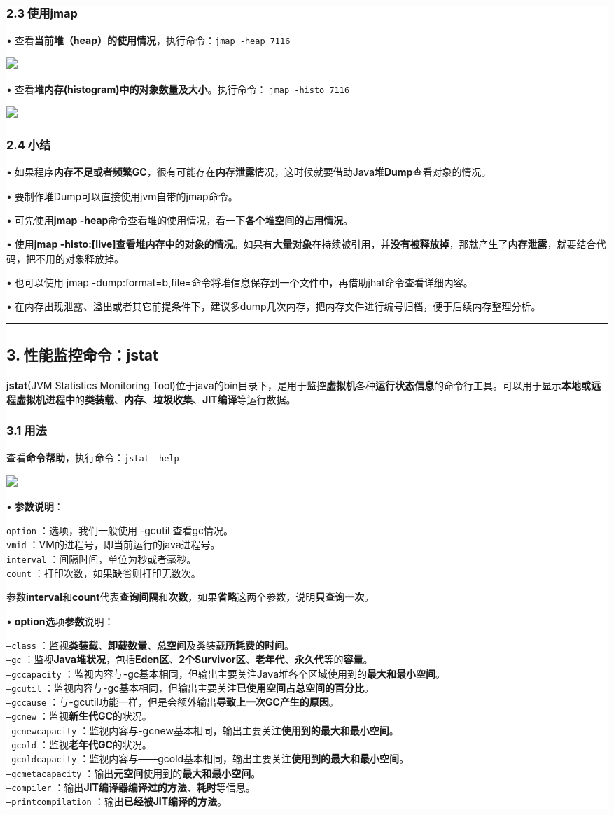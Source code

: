 ### 2.3 使用jmap
• 查看**当前堆（heap）的使用情况**，执行命令：`jmap -heap 7116`

![](https://i.imgur.com/YFE2cdp.png)

• 查看**堆内存(histogram)中的对象数量及大小**。执行命令： `jmap -histo 7116`

![](https://i.imgur.com/ST080bg.png)

### 2.4 小结
• 如果程序**内存不足或者频繁GC**，很有可能存在**内存泄露**情况，这时候就要借助Java**堆Dump**查看对象的情况。
 
• 要制作堆Dump可以直接使用jvm自带的jmap命令。

• 可先使用**jmap -heap**命令查看堆的使用情况，看一下**各个堆空间的占用情况**。

• 使用**jmap -histo:[live]**查看**堆内存中的对象的情况**。如果有**大量对象**在持续被引用，并**没有被释放掉**，那就产生了**内存泄露**，就要结合代码，把不用的对象释放掉。

• 也可以使用 jmap -dump:format=b,file=<fileName>命令将堆信息保存到一个文件中，再借助jhat命令查看详细内容。

• 在内存出现泄露、溢出或者其它前提条件下，建议多dump几次内存，把内存文件进行编号归档，便于后续内存整理分析。  

----------
## 3. 性能监控命令：jstat
**jstat**(JVM Statistics Monitoring Tool)位于java的bin目录下，是用于监控**虚拟机**各种**运行状态信息**的命令行工具。可以用于显示**本地或远程虚拟机进程中**的**类装载**、**内存**、**垃圾收集**、**JIT编译**等运行数据。
### 3.1 用法
查看**命令帮助**，执行命令：`jstat -help`

![](https://i.imgur.com/2AVx60D.png)

• **参数说明**：

`option` ：选项，我们一般使用 -gcutil 查看gc情况。  
`vmid` ：VM的进程号，即当前运行的java进程号。  
`interval` ：间隔时间，单位为秒或者毫秒。  
`count` ：打印次数，如果缺省则打印无数次。

参数**interval**和**count**代表**查询间隔**和**次数**，如果**省略**这两个参数，说明**只查询一次**。

• **option**选项**参数**说明：

`–class` ：监视**类装载**、**卸载数量**、**总空间**及类装载**所耗费的时间**。  
`–gc` ：监视**Java堆状况**，包括**Eden区**、**2个Survivor区**、**老年代**、**永久代**等的**容量**。  
`–gccapacity` ：监视内容与-gc基本相同，但输出主要关注Java堆各个区域使用到的**最大和最小空间**。  
`–gcutil` ：监视内容与-gc基本相同，但输出主要关注**已使用空间占总空间的百分比**。  
`–gccause` ：与-gcutil功能一样，但是会额外输出**导致上一次GC产生的原因**。  
`–gcnew` ：监视**新生代GC**的状况。  
`–gcnewcapacity` ：监视内容与-gcnew基本相同，输出主要关注**使用到的最大和最小空间**。  
`–gcold` ：监视**老年代GC**的状况。  
`–gcoldcapacity` ：监视内容与——gcold基本相同，输出主要关注**使用到的最大和最小空间**。  
`–gcmetacapacity` ：输出**元空间**使用到的**最大和最小空间**。  
`–compiler` ：输出**JIT编译器编译过的方法**、**耗时**等信息。  
`–printcompilation` ：输出**已经被JIT编译的方法**。  
